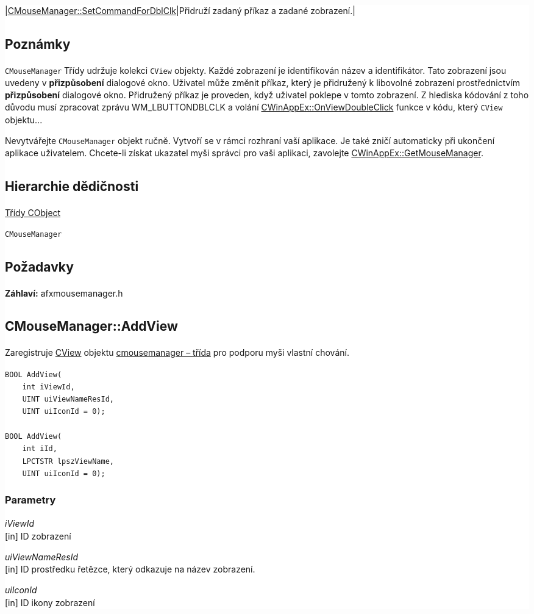 |[CMouseManager::SetCommandForDblClk](#setcommandfordblclk)|Přidruží zadaný příkaz a zadané zobrazení.|

## <a name="remarks"></a>Poznámky

`CMouseManager` Třídy udržuje kolekci `CView` objekty. Každé zobrazení je identifikován název a identifikátor. Tato zobrazení jsou uvedeny v **přizpůsobení** dialogové okno. Uživatel může změnit příkaz, který je přidružený k libovolné zobrazení prostřednictvím **přizpůsobení** dialogové okno. Přidružený příkaz je proveden, když uživatel poklepe v tomto zobrazení. Z hlediska kódování z toho důvodu musí zpracovat zprávu WM_LBUTTONDBLCLK a volání [CWinAppEx::OnViewDoubleClick](../../mfc/reference/cwinappex-class.md#onviewdoubleclick) funkce v kódu, který `CView` objektu...

Nevytvářejte `CMouseManager` objekt ručně. Vytvoří se v rámci rozhraní vaší aplikace. Je také zničí automaticky při ukončení aplikace uživatelem. Chcete-li získat ukazatel myši správci pro vaši aplikaci, zavolejte [CWinAppEx::GetMouseManager](../../mfc/reference/cwinappex-class.md#getmousemanager).

## <a name="inheritance-hierarchy"></a>Hierarchie dědičnosti

[Třídy CObject](../../mfc/reference/cobject-class.md)

`CMouseManager`

## <a name="requirements"></a>Požadavky

**Záhlaví:** afxmousemanager.h

##  <a name="addview"></a>  CMouseManager::AddView

Zaregistruje [CView](../../mfc/reference/cview-class.md) objektu [cmousemanager – třída](../../mfc/reference/cmousemanager-class.md) pro podporu myši vlastní chování.

```
BOOL AddView(
    int iViewId,
    UINT uiViewNameResId,
    UINT uiIconId = 0);

BOOL AddView(
    int iId,
    LPCTSTR lpszViewName,
    UINT uiIconId = 0);
```

### <a name="parameters"></a>Parametry

*iViewId*<br/>
[in] ID zobrazení

*uiViewNameResId*<br/>
[in] ID prostředku řetězce, který odkazuje na název zobrazení.

*uiIconId*<br/>
[in] ID ikony zobrazení
